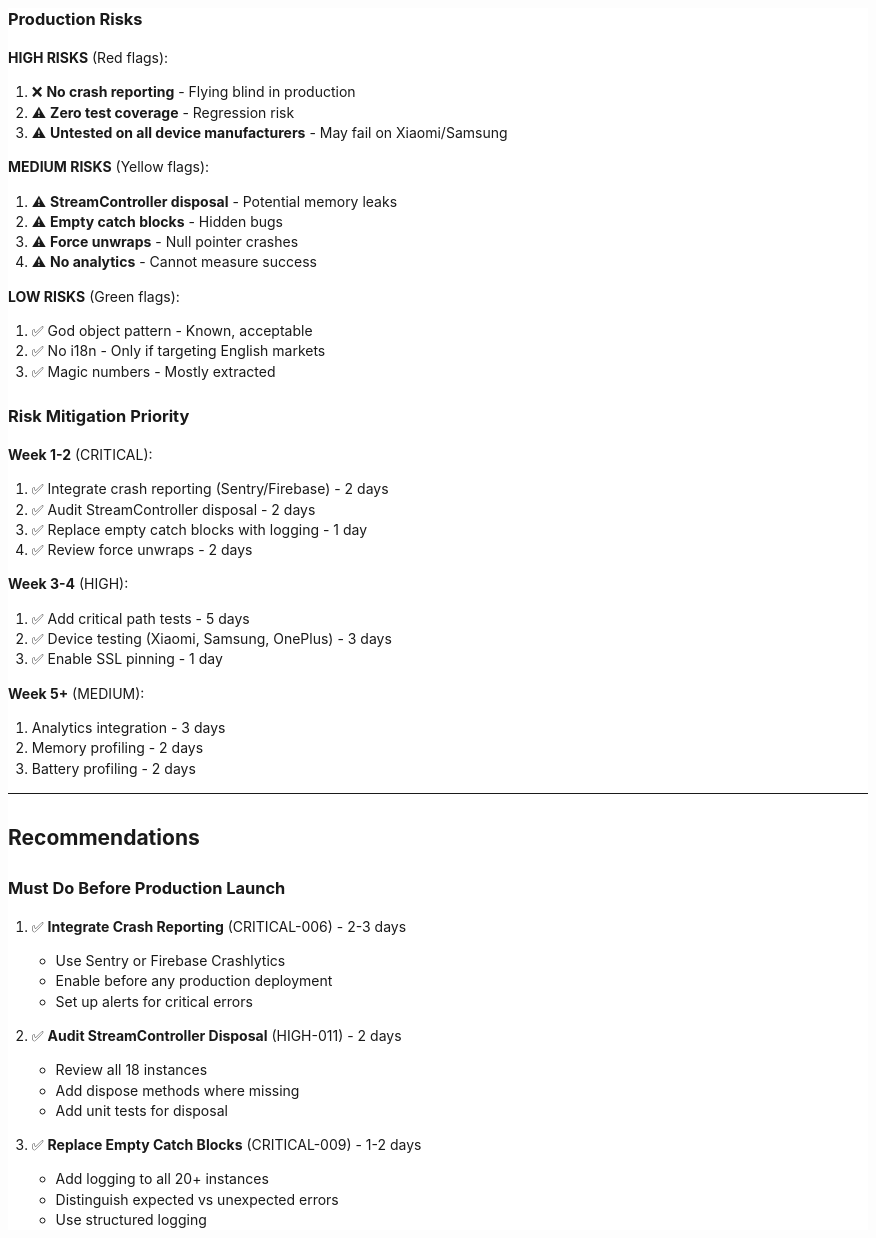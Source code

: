 ### Production Risks

**HIGH RISKS** (Red flags):
1. ❌ **No crash reporting** - Flying blind in production
2. ⚠️ **Zero test coverage** - Regression risk
3. ⚠️ **Untested on all device manufacturers** - May fail on Xiaomi/Samsung

**MEDIUM RISKS** (Yellow flags):
1. ⚠️ **StreamController disposal** - Potential memory leaks
2. ⚠️ **Empty catch blocks** - Hidden bugs
3. ⚠️ **Force unwraps** - Null pointer crashes
4. ⚠️ **No analytics** - Cannot measure success

**LOW RISKS** (Green flags):
1. ✅ God object pattern - Known, acceptable
2. ✅ No i18n - Only if targeting English markets
3. ✅ Magic numbers - Mostly extracted

### Risk Mitigation Priority

**Week 1-2** (CRITICAL):
1. ✅ Integrate crash reporting (Sentry/Firebase) - 2 days
2. ✅ Audit StreamController disposal - 2 days
3. ✅ Replace empty catch blocks with logging - 1 day
4. ✅ Review force unwraps - 2 days

**Week 3-4** (HIGH):
1. ✅ Add critical path tests - 5 days
2. ✅ Device testing (Xiaomi, Samsung, OnePlus) - 3 days
3. ✅ Enable SSL pinning - 1 day

**Week 5+** (MEDIUM):
1. Analytics integration - 3 days
2. Memory profiling - 2 days
3. Battery profiling - 2 days

---

## Recommendations

### Must Do Before Production Launch

1. ✅ **Integrate Crash Reporting** (CRITICAL-006) - 2-3 days
   - Use Sentry or Firebase Crashlytics
   - Enable before any production deployment
   - Set up alerts for critical errors

2. ✅ **Audit StreamController Disposal** (HIGH-011) - 2 days
   - Review all 18 instances
   - Add dispose methods where missing
   - Add unit tests for disposal

3. ✅ **Replace Empty Catch Blocks** (CRITICAL-009) - 1-2 days
   - Add logging to all 20+ instances
   - Distinguish expected vs unexpected errors
   - Use structured logging
